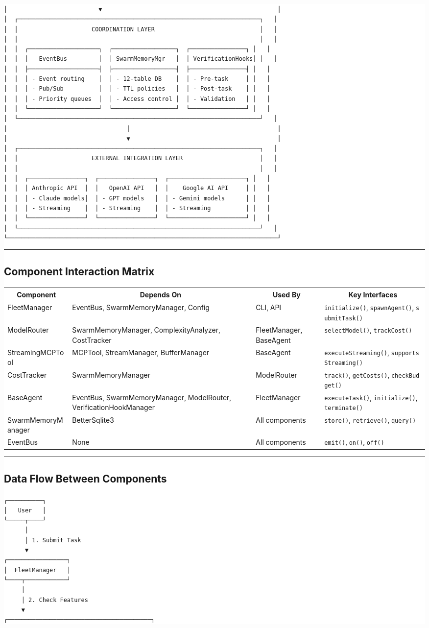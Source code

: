 ```
│                          ▼                                                  │
│  ┌─────────────────────────────────────────────────────────────────────┐   │
│  │                     COORDINATION LAYER                              │   │
│  │                                                                     │   │
│  │  ┌────────────────────┐  ┌──────────────────┐  ┌────────────────┐ │   │
│  │  │   EventBus         │  │ SwarmMemoryMgr   │  │ VerificationHooks│ │   │
│  │  ├────────────────────┤  ├──────────────────┤  ├────────────────┤ │   │
│  │  │ - Event routing    │  │ - 12-table DB    │  │ - Pre-task     │ │   │
│  │  │ - Pub/Sub          │  │ - TTL policies   │  │ - Post-task    │ │   │
│  │  │ - Priority queues  │  │ - Access control │  │ - Validation   │ │   │
│  │  └────────────────────┘  └──────────────────┘  └────────────────┘ │   │
│  └─────────────────────────────────────────────────────────────────────┘   │
│                                  │                                          │
│                                  ▼                                          │
│  ┌─────────────────────────────────────────────────────────────────────┐   │
│  │                     EXTERNAL INTEGRATION LAYER                      │   │
│  │                                                                     │   │
│  │  ┌────────────────┐  ┌────────────────┐  ┌──────────────────────┐ │   │
│  │  │ Anthropic API  │  │   OpenAI API   │  │    Google AI API     │ │   │
│  │  │ - Claude models│  │ - GPT models   │  │ - Gemini models      │ │   │
│  │  │ - Streaming    │  │ - Streaming    │  │ - Streaming          │ │   │
│  │  └────────────────┘  └────────────────┘  └──────────────────────┘ │   │
│  └─────────────────────────────────────────────────────────────────────┘   │
└─────────────────────────────────────────────────────────────────────────────┘
```

---

## Component Interaction Matrix

| Component | Depends On | Used By | Key Interfaces |
|-----------|-----------|---------|---------------|
| FleetManager | EventBus, SwarmMemoryManager, Config | CLI, API | `initialize()`, `spawnAgent()`, `submitTask()` |
| ModelRouter | SwarmMemoryManager, ComplexityAnalyzer, CostTracker | FleetManager, BaseAgent | `selectModel()`, `trackCost()` |
| StreamingMCPTool | MCPTool, StreamManager, BufferManager | BaseAgent | `executeStreaming()`, `supportsStreaming()` |
| CostTracker | SwarmMemoryManager | ModelRouter | `track()`, `getCosts()`, `checkBudget()` |
| BaseAgent | EventBus, SwarmMemoryManager, ModelRouter, VerificationHookManager | FleetManager | `executeTask()`, `initialize()`, `terminate()` |
| SwarmMemoryManager | BetterSqlite3 | All components | `store()`, `retrieve()`, `query()` |
| EventBus | None | All components | `emit()`, `on()`, `off()` |

---

## Data Flow Between Components

```
┌──────────┐
│   User   │
└─────┬────┘
      │
      │ 1. Submit Task
      ▼
┌─────────────────┐
│  FleetManager   │
└────┬────────────┘
     │
     │ 2. Check Features
     ▼
┌─────────────────────────────────────────┐
```